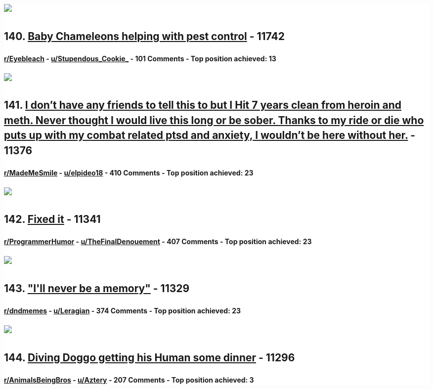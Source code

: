 <a href="https://i.redd.it/lh0cqrz78v591.gif"><img src="https://a.thumbs.redditmedia.com/jG9VS3aXBNuQugfSocRKWxoWs8IM4PRFT2mpaejv3P4.jpg"></img></a>

## 140. [Baby Chameleons helping with pest control](http://reddit.com/r/Eyebleach/comments/vd7fe5/baby_chameleons_helping_with_pest_control/) - 11742
#### [r/Eyebleach](http://reddit.com/r/Eyebleach) - [u/Stupendous_Cookie_](http://reddit.com/u/Stupendous_Cookie_) - 101 Comments - Top position achieved: 13

<a href="https://gfycat.com/ashamedunawarebasilisk"><img src="https://b.thumbs.redditmedia.com/PVE2UDQYVN3RX2lDIcnRZy4_Q3PUJUKRRDw8drvitIE.jpg"></img></a>

## 141. [I don’t have any friends to tell this to but I Hit 7 years clean from heroin and meth. Never thought I would live this long or be sober. Thanks to my ride or die who puts up with my combat related ptsd and anxiety, I wouldn’t be here without her.](http://reddit.com/r/MadeMeSmile/comments/vclnmr/i_dont_have_any_friends_to_tell_this_to_but_i_hit/) - 11376
#### [r/MadeMeSmile](http://reddit.com/r/MadeMeSmile) - [u/elpideo18](http://reddit.com/u/elpideo18) - 410 Comments - Top position achieved: 23

<a href="https://www.reddit.com/gallery/vclnmr"><img src="https://b.thumbs.redditmedia.com/Rwx1B2qhm09KQ4fv0bExRlTnT_EIKtGi5xbzQCTfyss.jpg"></img></a>

## 142. [Fixed it](http://reddit.com/r/ProgrammerHumor/comments/vco45r/fixed_it/) - 11341
#### [r/ProgrammerHumor](http://reddit.com/r/ProgrammerHumor) - [u/TheFinalDenouement](http://reddit.com/u/TheFinalDenouement) - 407 Comments - Top position achieved: 23

<a href="https://i.redd.it/71l829x7cq591.jpg"><img src="https://b.thumbs.redditmedia.com/ZLgpDzR59F5Fpj3RrlxL90XmJOphJl4UwBqgejTmK_g.jpg"></img></a>

## 143. ["I'll never be a memory"](http://reddit.com/r/dndmemes/comments/vcvu2u/ill_never_be_a_memory/) - 11329
#### [r/dndmemes](http://reddit.com/r/dndmemes) - [u/Leragian](http://reddit.com/u/Leragian) - 374 Comments - Top position achieved: 23

<a href="https://i.redd.it/vue0nf5gps591.jpg"><img src="https://b.thumbs.redditmedia.com/W8PUX5S5C8rUtOmN0V7aXvg07Ny4B5n273q79ktURjU.jpg"></img></a>

## 144. [Diving Doggo getting his Human some dinner](http://reddit.com/r/AnimalsBeingBros/comments/vd9m42/diving_doggo_getting_his_human_some_dinner/) - 11296
#### [r/AnimalsBeingBros](http://reddit.com/r/AnimalsBeingBros) - [u/Aztery](http://reddit.com/u/Aztery) - 207 Comments - Top position achieved: 3
